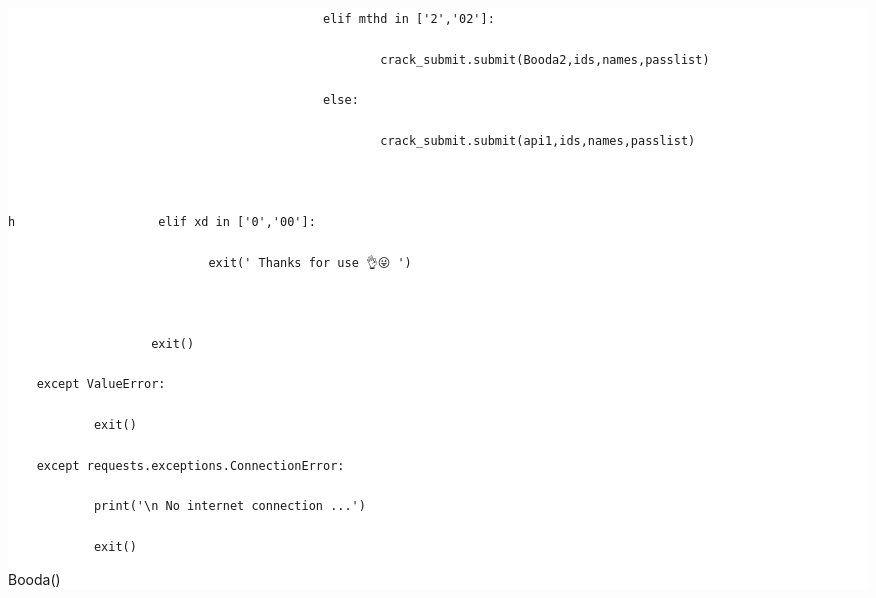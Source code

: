                                                 elif mthd in ['2','02']:

                                                        crack_submit.submit(Booda2,ids,names,passlist)

                                                else:

                                                        crack_submit.submit(api1,ids,names,passlist)

                                

    h                    elif xd in ['0','00']:

                                exit(' Thanks for use 👌😜 ')

                 

                        exit()

        except ValueError:

                exit()

        except requests.exceptions.ConnectionError:

                print('\n No internet connection ...')

                exit()

Booda()

